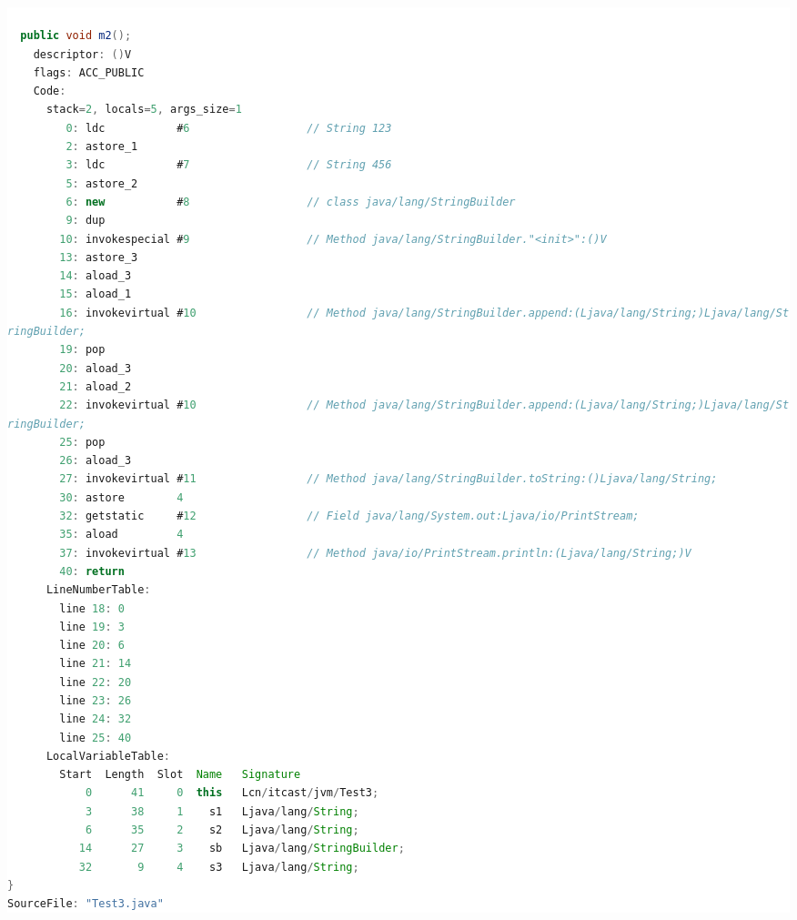 ~~~java

  public void m2();
    descriptor: ()V
    flags: ACC_PUBLIC
    Code:
      stack=2, locals=5, args_size=1
         0: ldc           #6                  // String 123
         2: astore_1
         3: ldc           #7                  // String 456
         5: astore_2
         6: new           #8                  // class java/lang/StringBuilder
         9: dup
        10: invokespecial #9                  // Method java/lang/StringBuilder."<init>":()V
        13: astore_3
        14: aload_3
        15: aload_1
        16: invokevirtual #10                 // Method java/lang/StringBuilder.append:(Ljava/lang/String;)Ljava/lang/StringBuilder;
        19: pop
        20: aload_3
        21: aload_2
        22: invokevirtual #10                 // Method java/lang/StringBuilder.append:(Ljava/lang/String;)Ljava/lang/StringBuilder;
        25: pop
        26: aload_3
        27: invokevirtual #11                 // Method java/lang/StringBuilder.toString:()Ljava/lang/String;
        30: astore        4
        32: getstatic     #12                 // Field java/lang/System.out:Ljava/io/PrintStream;
        35: aload         4
        37: invokevirtual #13                 // Method java/io/PrintStream.println:(Ljava/lang/String;)V
        40: return
      LineNumberTable:
        line 18: 0
        line 19: 3
        line 20: 6
        line 21: 14
        line 22: 20
        line 23: 26
        line 24: 32
        line 25: 40
      LocalVariableTable:
        Start  Length  Slot  Name   Signature
            0      41     0  this   Lcn/itcast/jvm/Test3;
            3      38     1    s1   Ljava/lang/String;
            6      35     2    s2   Ljava/lang/String;
           14      27     3    sb   Ljava/lang/StringBuilder;
           32       9     4    s3   Ljava/lang/String;
}
SourceFile: "Test3.java"

~~~
